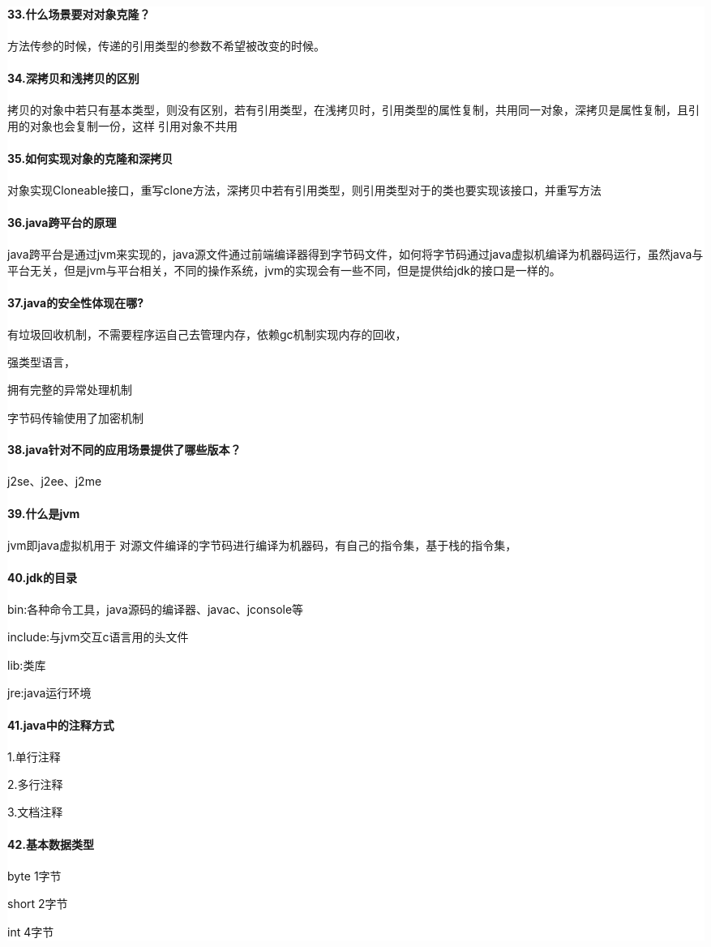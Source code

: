 #### 33.什么场景要对对象克隆？

方法传参的时候，传递的引用类型的参数不希望被改变的时候。

#### 34.深拷贝和浅拷贝的区别

拷贝的对象中若只有基本类型，则没有区别，若有引用类型，在浅拷贝时，引用类型的属性复制，共用同一对象，深拷贝是属性复制，且引用的对象也会复制一份，这样 引用对象不共用

#### 35.如何实现对象的克隆和深拷贝

对象实现Cloneable接口，重写clone方法，深拷贝中若有引用类型，则引用类型对于的类也要实现该接口，并重写方法

#### 36.java跨平台的原理

java跨平台是通过jvm来实现的，java源文件通过前端编译器得到字节码文件，如何将字节码通过java虚拟机编译为机器码运行，虽然java与平台无关，但是jvm与平台相关，不同的操作系统，jvm的实现会有一些不同，但是提供给jdk的接口是一样的。

#### 37.java的安全性体现在哪?

有垃圾回收机制，不需要程序运自己去管理内存，依赖gc机制实现内存的回收，

强类型语言，

拥有完整的异常处理机制

字节码传输使用了加密机制

#### 38.java针对不同的应用场景提供了哪些版本？

j2se、j2ee、j2me

#### 39.什么是jvm

jvm即java虚拟机用于 对源文件编译的字节码进行编译为机器码，有自己的指令集，基于栈的指令集，

#### 40.jdk的目录

bin:各种命令工具，java源码的编译器、javac、jconsole等

include:与jvm交互c语言用的头文件

lib:类库

jre:java运行环境

#### 41.java中的注释方式

1.单行注释

2.多行注释

3.文档注释

#### 42.基本数据类型

byte 1字节

short 2字节

int 4字节

